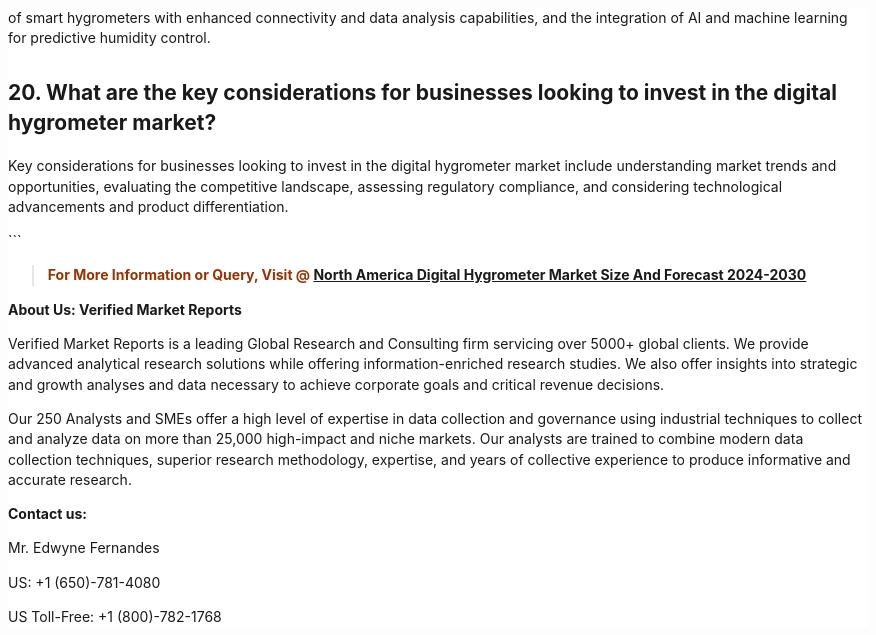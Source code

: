 of smart hygrometers with enhanced connectivity and data analysis capabilities, and the integration of AI and machine learning for predictive humidity control.</p><h2>20. What are the key considerations for businesses looking to invest in the digital hygrometer market?</div><div></h2><p>Key considerations for businesses looking to invest in the digital hygrometer market include understanding market trends and opportunities, evaluating the competitive landscape, assessing regulatory compliance, and considering technological advancements and product differentiation.</p></body></html>```</p><blockquote><p><span style="color: #993300;"><strong>For More Information or Query, Visit @ <a href="https://www.verifiedmarketreports.com/product/digital-hygrometer-market/">North America Digital Hygrometer Market Size And Forecast 2024-2030</a></strong></span></p></blockquote><p><strong>About Us: Verified Market Reports</strong></p><p>Verified Market Reports is a leading Global Research and Consulting firm servicing over 5000+ global clients. We provide advanced analytical research solutions while offering information-enriched research studies. We also offer insights into strategic and growth analyses and data necessary to achieve corporate goals and critical revenue decisions.</p><p>Our 250 Analysts and SMEs offer a high level of expertise in data collection and governance using industrial techniques to collect and analyze data on more than 25,000 high-impact and niche markets. Our analysts are trained to combine modern data collection techniques, superior research methodology, expertise, and years of collective experience to produce informative and accurate research.</p><p><strong>Contact us:</strong></p><p>Mr. Edwyne Fernandes</p><p>US: +1 (650)-781-4080</p><p>US Toll-Free: +1 (800)-782-1768</p>
